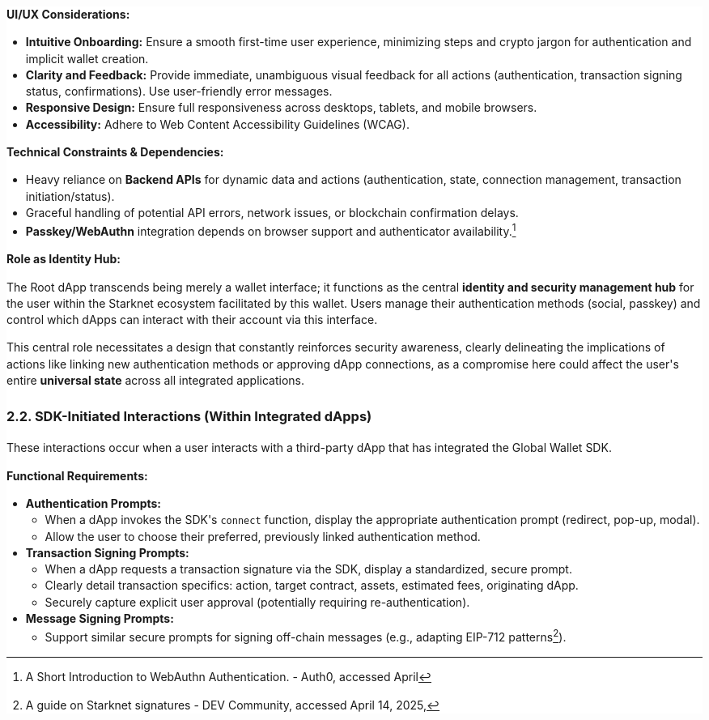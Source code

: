 **UI/UX Considerations:**

- **Intuitive Onboarding:** Ensure a smooth first-time user experience,
  minimizing steps and crypto jargon for authentication and implicit wallet
  creation.
- **Clarity and Feedback:** Provide immediate, unambiguous visual feedback for
  all actions (authentication, transaction signing status, confirmations). Use
  user-friendly error messages.
- **Responsive Design:** Ensure full responsiveness across desktops, tablets,
  and mobile browsers.
- **Accessibility:** Adhere to Web Content Accessibility Guidelines (WCAG).

**Technical Constraints & Dependencies:**

- Heavy reliance on **Backend APIs** for dynamic data and actions
  (authentication, state, connection management, transaction initiation/status).
- Graceful handling of potential API errors, network issues, or blockchain
  confirmation delays.
- **Passkey/WebAuthn** integration depends on browser support and authenticator
  availability.[^7]

**Role as Identity Hub:**

The Root dApp transcends being merely a wallet interface; it functions as the
central **identity and security management hub** for the user within the
Starknet ecosystem facilitated by this wallet. Users manage their authentication
methods (social, passkey) and control which dApps can interact with their
account via this interface.

This central role necessitates a design that constantly reinforces security
awareness, clearly delineating the implications of actions like linking new
authentication methods or approving dApp connections, as a compromise here could
affect the user's entire **universal state** across all integrated applications.

### 2.2. SDK-Initiated Interactions (Within Integrated dApps)

These interactions occur when a user interacts with a third-party dApp that has
integrated the Global Wallet SDK.

**Functional Requirements:**

- **Authentication Prompts:**
  - When a dApp invokes the SDK's `connect` function, display the appropriate
    authentication prompt (redirect, pop-up, modal).
  - Allow the user to choose their preferred, previously linked authentication
    method.
- **Transaction Signing Prompts:**
  - When a dApp requests a transaction signature via the SDK, display a
    standardized, secure prompt.
  - Clearly detail transaction specifics: action, target contract, assets,
    estimated fees, originating dApp.
  - Securely capture explicit user approval (potentially requiring
    re-authentication).
- **Message Signing Prompts:**
  - Support similar secure prompts for signing off-chain messages (e.g.,
    adapting EIP-712 patterns[^9]).


[^1]: Accounts - OpenZeppelin Docs, accessed April 14, 2025,
[^2]: AW Frontier: The Ultimate Guide to Starknet's Full-Chain Games -
[^3]: Controller Getting Started – Cartridge Documentation, accessed April 14,
[^4]: Security architecture - Privy docs, accessed April 14, 2025,
[^5]: Overview - Privy docs, accessed April 14, 2025,
[^6]: Wallets - Starknet React, accessed April 14, 2025,
[^7]: A Short Introduction to WebAuthn Authentication. - Auth0, accessed April
[^8]: WebAuthn - Wikipedia, accessed April 14, 2025,
[^9]: A guide on Starknet signatures - DEV Community, accessed April 14, 2025,
[^10]: Introduction to server-side passkey implementation | Authentication ...,
[^11]: Server wallets | Privy Docs, accessed April 14, 2025,
[^12]: Security (MPC-TSS) - Particle Network docs, accessed April 14, 2025,
[^13]: Why Multi-Signature Wallets Are Crucial for Blockchain Security ...,
[^14]: How Bybit's multi-signature crypto wallet was compromised - Intelligent
[^15]: What Is Threshold Signature Scheme (TSS) Wallet? - Web3 Universe,
[^16]: Embedded MPC Wallets for Payments Apps on Solana - Helius, accessed April
[^17]: MPC Shamir Secret Sharing & Threshold Signature Scheme (TSS), accessed
[^18]: What is an account? :: Starknet documentation, accessed April 14, 2025,
[^19]: Account Contract Interface - - The Starknet Book, accessed April 14,
[^20]: Account Contract - Starknet by Example, accessed April 14, 2025,
[^21]: argent-contracts-starknet/docs/signers_and_signatures.md at main ...,
[^22]: Starknet's account interface, accessed April 14, 2025,
[^23]: Upgradeable Contract - Starknet by Example, accessed April 14, 2025,
[^24]: Upgradeability - The Cairo Programming Language, accessed April 14, 2025,
[^25]: Upgrades - Documentation - OpenZeppelin Docs, accessed April 14, 2025,
[^26]: Crypto Wallet Security Best Practices - Apriorit, accessed April 14,
[^27]: Login and authentication in 2023 explained — Passkeys, Google
[^28]: WebAuthn Passkey Smart Wallets - YouTube, accessed April 14, 2025,
